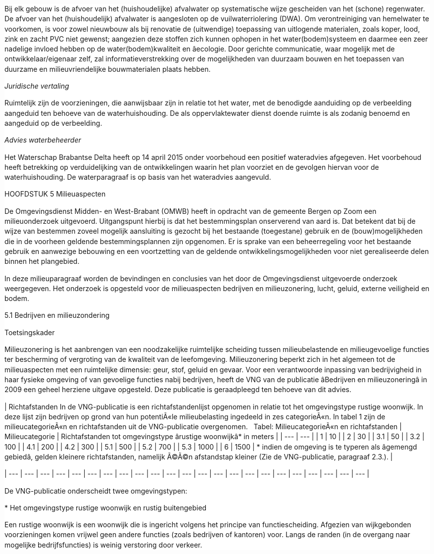 Bij elk gebouw is de afvoer van het (huishoudelijke) afvalwater op systematische wijze gescheiden van het (schone) regenwater. De afvoer van het (huishoudelijk) afvalwater is aangesloten op de vuilwaterriolering (DWA). Om verontreiniging van hemelwater te voorkomen, is voor zowel nieuwbouw als bij renovatie de (uitwendige) toepassing van uitlogende materialen, zoals koper, lood, zink en zacht PVC niet gewenst; aangezien deze stoffen zich kunnen ophopen in het water(bodem)systeem en daarmee een zeer nadelige invloed hebben op de water(bodem)kwaliteit en âecologie. Door gerichte communicatie, waar mogelijk met de ontwikkelaar/eigenaar zelf, zal informatieverstrekking over de mogelijkheden van duurzaam bouwen en het toepassen van duurzame en milieuvriendelijke bouwmaterialen plaats hebben.

*Juridische vertaling*

Ruimtelijk zijn de voorzieningen, die aanwijsbaar zijn in relatie tot het water, met de benodigde aanduiding op de verbeelding aangeduid ten behoeve van de waterhuishouding. De als oppervlaktewater dienst doende ruimte is als zodanig benoemd en aangeduid op de verbeelding.

*Advies waterbeheerder*

Het Waterschap Brabantse Delta heeft op 14 april 2015 onder voorbehoud een positief wateradvies afgegeven. Het voorbehoud heeft betrekking op verduidelijking van de ontwikkelingen waarin het plan voorziet en de gevolgen hiervan voor de waterhuishouding. De waterparagraaf is op basis van het wateradvies aangevuld.

HOOFDSTUK 5 Milieuaspecten

De Omgevingsdienst Midden\- en West\-Brabant (OMWB) heeft in opdracht van de gemeente Bergen op Zoom een milieuonderzoek uitgevoerd. Uitgangspunt hierbij is dat het bestemmingsplan onserverend van aard is. Dat betekent dat bij de wijze van bestemmen zoveel mogelijk aansluiting is gezocht bij het bestaande (toegestane) gebruik en de (bouw)mogelijkheden die in de voorheen geldende bestemmingsplannen zijn opgenomen. Er is sprake van een beheerregeling voor het bestaande gebruik en aanwezige bebouwing en een voortzetting van de geldende ontwikkelingsmogelijkheden voor niet gerealiseerde delen binnen het plangebied.

In deze milieuparagraaf worden de bevindingen en conclusies van het door de Omgevingsdienst uitgevoerde onderzoek weergegeven. Het onderzoek is opgesteld voor de milieuaspecten bedrijven en milieuzonering, lucht, geluid, externe veiligheid en bodem.

5\.1 Bedrijven en milieuzondering

Toetsingskader

Milieuzonering is het aanbrengen van een noodzakelijke ruimtelijke scheiding tussen milieubelastende en milieugevoelige functies ter bescherming of vergroting van de kwaliteit van de leefomgeving. Milieuzonering beperkt zich in het algemeen tot de milieuaspecten met een ruimtelijke dimensie: geur, stof, geluid en gevaar. Voor een verantwoorde inpassing van bedrijvigheid in haar fysieke omgeving of van gevoelige functies nabij bedrijven, heeft de VNG van de publicatie âBedrijven en milieuzoneringâ in 2009 een geheel herziene uitgave opgesteld. Deze publicatie is geraadpleegd ten behoeve van dit advies.

| Richtafstanden In de VNG\-publicatie is een richtafstandenlijst opgenomen in relatie tot het omgevingstype rustige woonwijk. In deze lijst zijn bedrijven op grond van hun potentiÃ«le milieubelasting ingedeeld in zes categorieÃ«n. In tabel 1 zijn de milieucategorieÃ«n en richtafstanden uit de VNG\-publicatie overgenomen.   Tabel: MilieucategorieÃ«n en richtafstanden  | Milieucategorie | Richtafstanden tot omgevingstype ârustige woonwijkâ\* in meters | | --- | --- | | 1 | 10 | | 2 | 30 | | 3\.1 | 50 | | 3\.2 | 100 | | 4\.1 | 200 | | 4\.2 | 300 | | 5\.1 | 500 | | 5\.2 | 700 | | 5\.3 | 1000 | | 6 | 1500 |  \* indien de omgeving is te typeren als âgemengd gebiedâ, gelden kleinere richtafstanden, namelijk Ã©Ã©n afstandstap kleiner (Zie de VNG\-publicatie, paragraaf 2\.3\.). |

| --- | --- | --- | --- | --- | --- | --- | --- | --- | --- | --- | --- | --- | --- | --- | --- | --- | --- | --- | --- | --- | --- | --- |

De VNG\-publicatie onderscheidt twee omgevingstypen:

\* Het omgevingstype rustige woonwijk en rustig buitengebied

Een rustige woonwijk is een woonwijk die is ingericht volgens het principe van functiescheiding. Afgezien van wijkgebonden voorzieningen komen vrijwel geen andere functies (zoals bedrijven of kantoren) voor. Langs de randen (in de overgang naar mogelijke bedrijfsfuncties) is weinig verstoring door verkeer.
